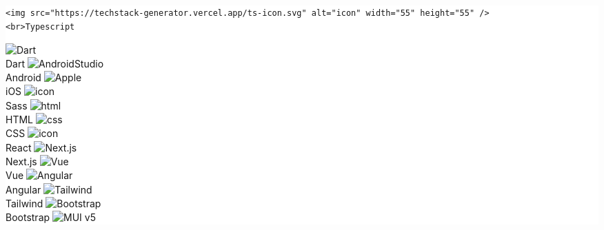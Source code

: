     <img src="https://techstack-generator.vercel.app/ts-icon.svg" alt="icon" width="55" height="55" />
    <br>Typescript
  </td>
  <td align="center" width="90">
    <img src="https://skillicons.dev/icons?i=dart" width="45" height="45" alt="Dart" />
    <br>Dart
  </td>
  <td align="center" width="90">
    <img src="https://skillicons.dev/icons?i=androidstudio" width="45" height="45" alt="AndroidStudio" />
    <br>Android
  </td>
  <td align="center" width="90">
    <img src="https://skillicons.dev/icons?i=apple" width="45" height="45" alt="Apple" />
    <br>iOS
  </td>
  <td align="center" width="90">
    <img src="https://techstack-generator.vercel.app/sass-icon.svg" alt="icon" width="55" height="55" />
    <br>Sass
  </td>
</tr>
<tr></tr>
  <td align="center" width="90">
    <img src="https://skillicons.dev/icons?i=html" width="45" height="45" alt="html" />
    <br>HTML
  </td>
  <td align="center" width="90">
    <img src="https://skillicons.dev/icons?i=css" width="45" height="45" alt="css" />
    <br>CSS
  </td>
  <td align="center" width="90">
    <img src="https://techstack-generator.vercel.app/react-icon.svg" alt="icon" width="55" height="55" />
    <br>React
  </td>
  <td align="center" width="90">
    <img src="https://skillicons.dev/icons?i=nextjs" width="45" height="45" alt="Next.js" />
    <br>Next.js
  </td>
  <td align="center" width="90">
    <img src="https://skillicons.dev/icons?i=vue" width="45" height="45" alt="Vue" />
    <br>Vue
  </td>
  <td align="center" width="90">
    <img src="https://skillicons.dev/icons?i=angular" width="45" height="45" alt="Angular" />
    <br>Angular
  </td>
  <td align="center" width="90">
    <img src="https://skillicons.dev/icons?i=tailwind" width="45" height="45" alt="Tailwind" />
    <br>Tailwind
  </td>
  <td align="center" width="90">
    <img src="https://skillicons.dev/icons?i=bootstrap" width="45" height="45" alt="Bootstrap" />
    <br>Bootstrap
  </td>
  <td align="center" width="90">
    <img src="https://skillicons.dev/icons?i=materialui" width="45" height="45" alt="MUI v5" />